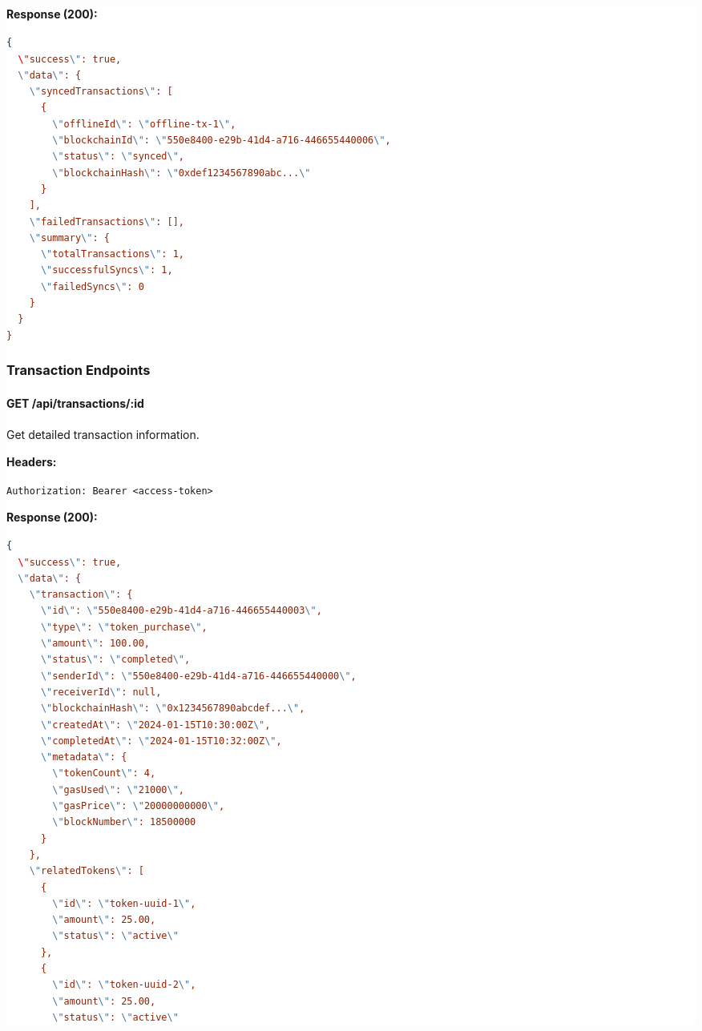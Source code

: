 **Response (200):**
```json
{
  \"success\": true,
  \"data\": {
    \"syncedTransactions\": [
      {
        \"offlineId\": \"offline-tx-1\",
        \"blockchainId\": \"550e8400-e29b-41d4-a716-446655440006\",
        \"status\": \"synced\",
        \"blockchainHash\": \"0xdef1234567890abc...\"
      }
    ],
    \"failedTransactions\": [],
    \"summary\": {
      \"totalTransactions\": 1,
      \"successfulSyncs\": 1,
      \"failedSyncs\": 0
    }
  }
}
```

### Transaction Endpoints

#### GET /api/transactions/:id

Get detailed transaction information.

**Headers:**
```
Authorization: Bearer <access-token>
```

**Response (200):**
```json
{
  \"success\": true,
  \"data\": {
    \"transaction\": {
      \"id\": \"550e8400-e29b-41d4-a716-446655440003\",
      \"type\": \"token_purchase\",
      \"amount\": 100.00,
      \"status\": \"completed\",
      \"senderId\": \"550e8400-e29b-41d4-a716-446655440000\",
      \"receiverId\": null,
      \"blockchainHash\": \"0x1234567890abcdef...\",
      \"createdAt\": \"2024-01-15T10:30:00Z\",
      \"completedAt\": \"2024-01-15T10:32:00Z\",
      \"metadata\": {
        \"tokenCount\": 4,
        \"gasUsed\": \"21000\",
        \"gasPrice\": \"20000000000\",
        \"blockNumber\": 18500000
      }
    },
    \"relatedTokens\": [
      {
        \"id\": \"token-uuid-1\",
        \"amount\": 25.00,
        \"status\": \"active\"
      },
      {
        \"id\": \"token-uuid-2\",
        \"amount\": 25.00,
        \"status\": \"active\"
```